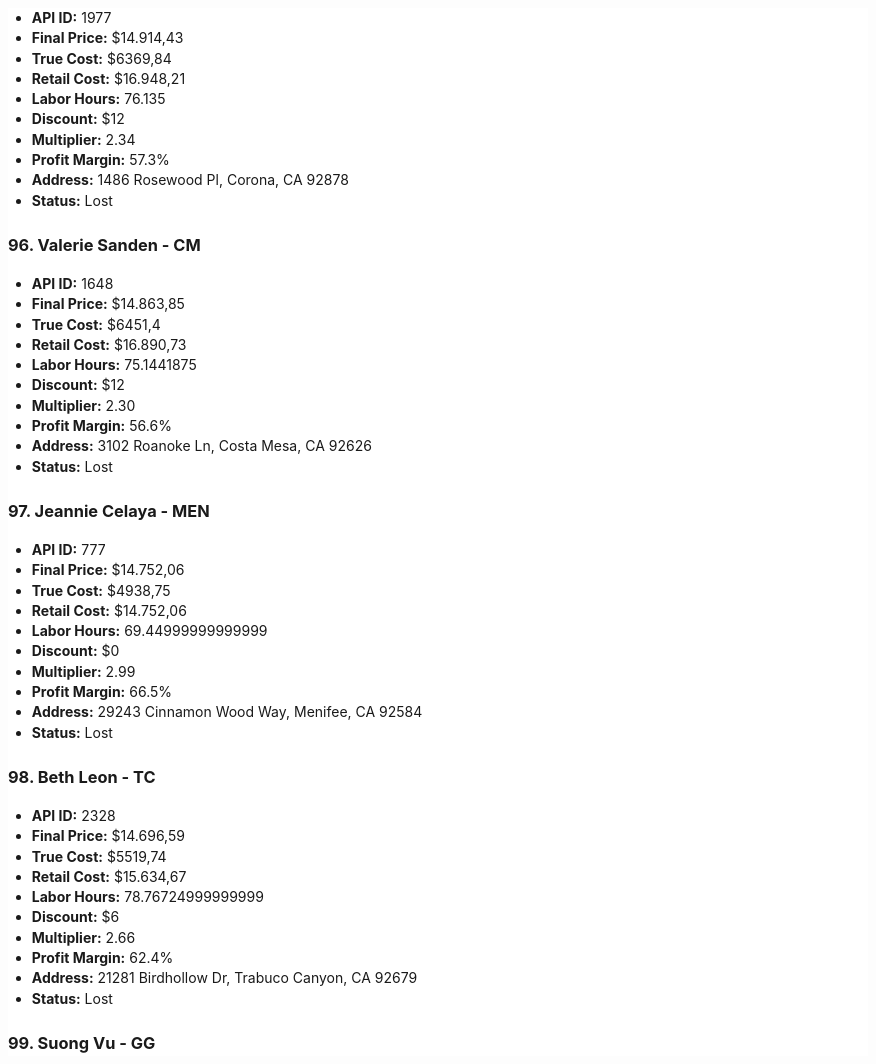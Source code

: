 - **API ID:** 1977
- **Final Price:** $14.914,43
- **True Cost:** $6369,84
- **Retail Cost:** $16.948,21
- **Labor Hours:** 76.135
- **Discount:** $12
- **Multiplier:** 2.34
- **Profit Margin:** 57.3%
- **Address:** 1486 Rosewood Pl, Corona, CA 92878
- **Status:** Lost

### 96. Valerie Sanden - CM

- **API ID:** 1648
- **Final Price:** $14.863,85
- **True Cost:** $6451,4
- **Retail Cost:** $16.890,73
- **Labor Hours:** 75.1441875
- **Discount:** $12
- **Multiplier:** 2.30
- **Profit Margin:** 56.6%
- **Address:** 3102 Roanoke Ln, Costa Mesa, CA 92626
- **Status:** Lost

### 97. Jeannie Celaya - MEN

- **API ID:** 777
- **Final Price:** $14.752,06
- **True Cost:** $4938,75
- **Retail Cost:** $14.752,06
- **Labor Hours:** 69.44999999999999
- **Discount:** $0
- **Multiplier:** 2.99
- **Profit Margin:** 66.5%
- **Address:** 29243 Cinnamon Wood Way, Menifee, CA 92584
- **Status:** Lost

### 98. Beth Leon - TC

- **API ID:** 2328
- **Final Price:** $14.696,59
- **True Cost:** $5519,74
- **Retail Cost:** $15.634,67
- **Labor Hours:** 78.76724999999999
- **Discount:** $6
- **Multiplier:** 2.66
- **Profit Margin:** 62.4%
- **Address:** 21281 Birdhollow Dr, Trabuco Canyon, CA 92679
- **Status:** Lost

### 99. Suong Vu - GG
